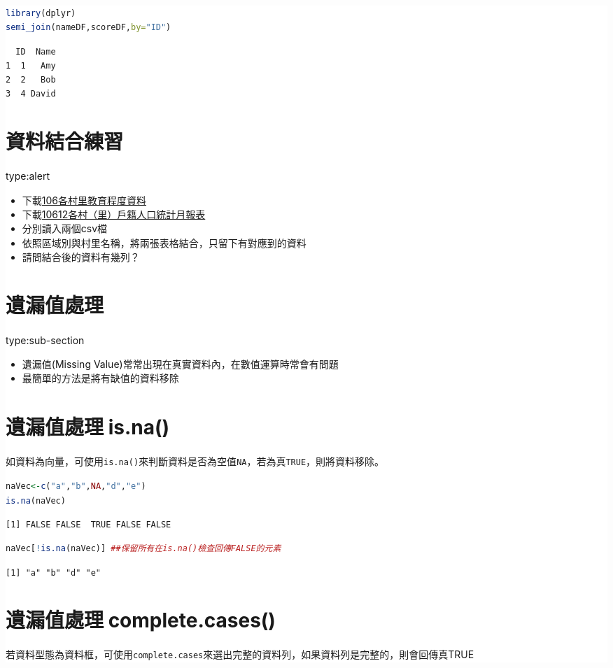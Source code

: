 
```r
library(dplyr)
semi_join(nameDF,scoreDF,by="ID")
```

```
  ID  Name
1  1   Amy
2  2   Bob
3  4 David
```

資料結合練習
====================================
type:alert

- 下載[106各村里教育程度資料](https://data.moi.gov.tw/MoiOD/Data/DataDetail.aspx?oid=EC96FA1A-005C-4801-BBCD-5CD246CC9D80)
- 下載[10612各村（里）戶籍人口統計月報表](https://data.moi.gov.tw/MoiOD/Data/DataDetail.aspx?oid=F4478CE5-7A72-4B14-B91A-F4701758328F)
- 分別讀入兩個csv檔
- 依照區域別與村里名稱，將兩張表格結合，只留下有對應到的資料
- 請問結合後的資料有幾列？



遺漏值處理
====================================
type:sub-section

- 遺漏值(Missing Value)常常出現在真實資料內，在數值運算時常會有問題
- 最簡單的方法是將有缺值的資料移除

遺漏值處理 is.na()
====================================
如資料為向量，可使用`is.na()`來判斷資料是否為空值`NA`，若為真`TRUE`，則將資料移除。

```r
naVec<-c("a","b",NA,"d","e")
is.na(naVec)
```

```
[1] FALSE FALSE  TRUE FALSE FALSE
```

```r
naVec[!is.na(naVec)] ##保留所有在is.na()檢查回傳FALSE的元素
```

```
[1] "a" "b" "d" "e"
```



遺漏值處理 complete.cases()
====================================
若資料型態為資料框，可使用`complete.cases`來選出完整的資料列，如果資料列是完整的，則會回傳真TRUE
